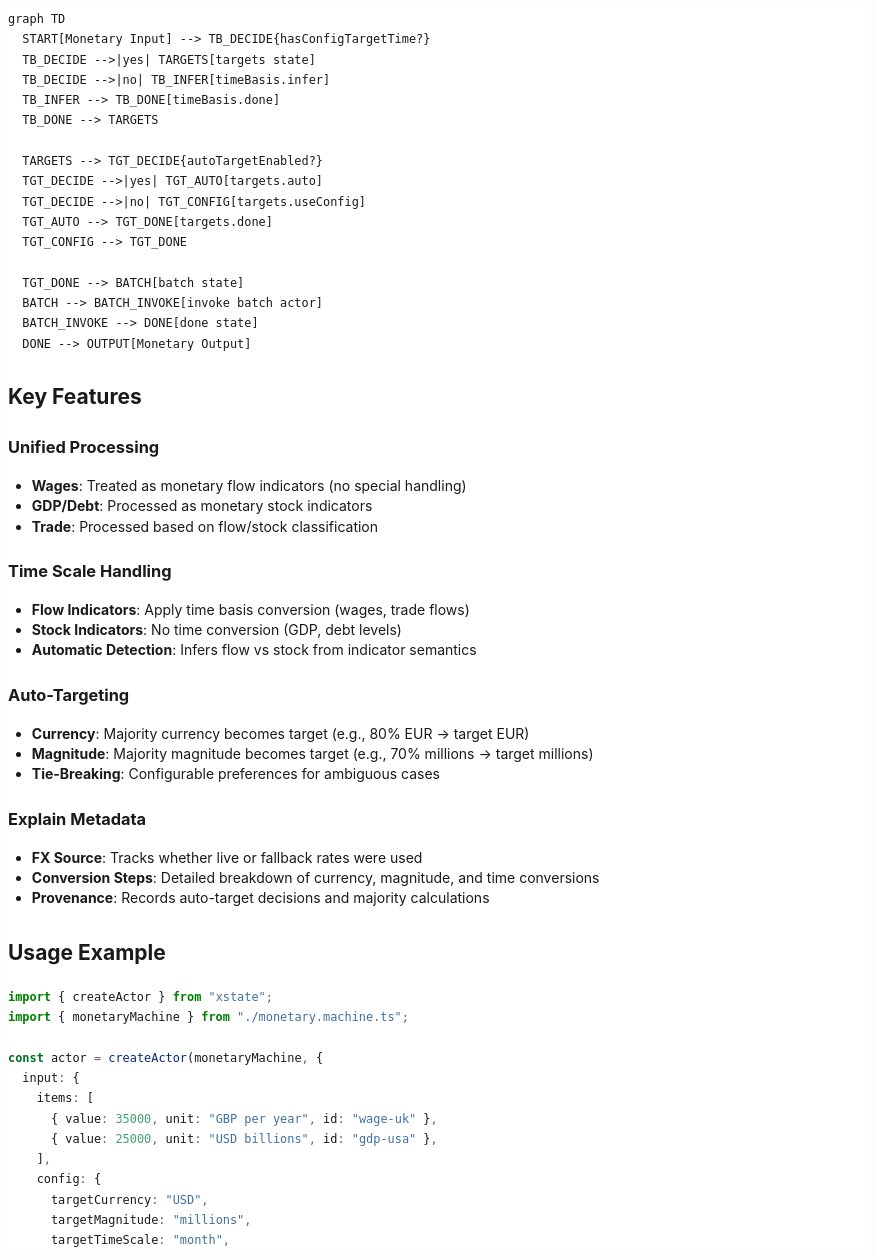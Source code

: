 ```mermaid
graph TD
  START[Monetary Input] --> TB_DECIDE{hasConfigTargetTime?}
  TB_DECIDE -->|yes| TARGETS[targets state]
  TB_DECIDE -->|no| TB_INFER[timeBasis.infer]
  TB_INFER --> TB_DONE[timeBasis.done]
  TB_DONE --> TARGETS

  TARGETS --> TGT_DECIDE{autoTargetEnabled?}
  TGT_DECIDE -->|yes| TGT_AUTO[targets.auto]
  TGT_DECIDE -->|no| TGT_CONFIG[targets.useConfig]
  TGT_AUTO --> TGT_DONE[targets.done]
  TGT_CONFIG --> TGT_DONE

  TGT_DONE --> BATCH[batch state]
  BATCH --> BATCH_INVOKE[invoke batch actor]
  BATCH_INVOKE --> DONE[done state]
  DONE --> OUTPUT[Monetary Output]
```

## Key Features

### Unified Processing

- **Wages**: Treated as monetary flow indicators (no special handling)
- **GDP/Debt**: Processed as monetary stock indicators
- **Trade**: Processed based on flow/stock classification

### Time Scale Handling

- **Flow Indicators**: Apply time basis conversion (wages, trade flows)
- **Stock Indicators**: No time conversion (GDP, debt levels)
- **Automatic Detection**: Infers flow vs stock from indicator semantics

### Auto-Targeting

- **Currency**: Majority currency becomes target (e.g., 80% EUR → target EUR)
- **Magnitude**: Majority magnitude becomes target (e.g., 70% millions → target
  millions)
- **Tie-Breaking**: Configurable preferences for ambiguous cases

### Explain Metadata

- **FX Source**: Tracks whether live or fallback rates were used
- **Conversion Steps**: Detailed breakdown of currency, magnitude, and time
  conversions
- **Provenance**: Records auto-target decisions and majority calculations

## Usage Example

```typescript
import { createActor } from "xstate";
import { monetaryMachine } from "./monetary.machine.ts";

const actor = createActor(monetaryMachine, {
  input: {
    items: [
      { value: 35000, unit: "GBP per year", id: "wage-uk" },
      { value: 25000, unit: "USD billions", id: "gdp-usa" },
    ],
    config: {
      targetCurrency: "USD",
      targetMagnitude: "millions",
      targetTimeScale: "month",
```